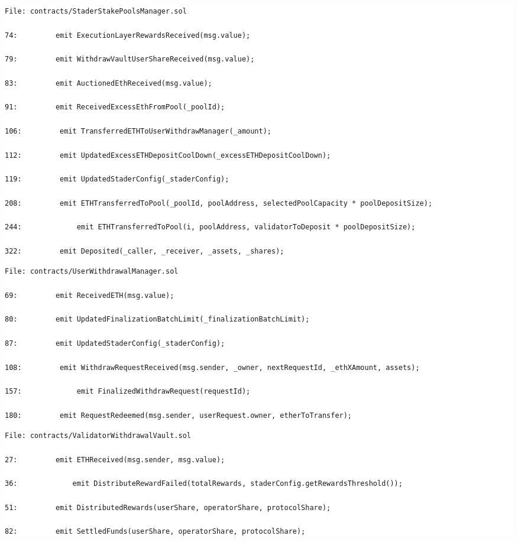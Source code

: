 ```solidity
File: contracts/StaderStakePoolsManager.sol

74:         emit ExecutionLayerRewardsReceived(msg.value);

79:         emit WithdrawVaultUserShareReceived(msg.value);

83:         emit AuctionedEthReceived(msg.value);

91:         emit ReceivedExcessEthFromPool(_poolId);

106:         emit TransferredETHToUserWithdrawManager(_amount);

112:         emit UpdatedExcessETHDepositCoolDown(_excessETHDepositCoolDown);

119:         emit UpdatedStaderConfig(_staderConfig);

208:         emit ETHTransferredToPool(_poolId, poolAddress, selectedPoolCapacity * poolDepositSize);

244:             emit ETHTransferredToPool(i, poolAddress, validatorToDeposit * poolDepositSize);

322:         emit Deposited(_caller, _receiver, _assets, _shares);

```

```solidity
File: contracts/UserWithdrawalManager.sol

69:         emit ReceivedETH(msg.value);

80:         emit UpdatedFinalizationBatchLimit(_finalizationBatchLimit);

87:         emit UpdatedStaderConfig(_staderConfig);

108:         emit WithdrawRequestReceived(msg.sender, _owner, nextRequestId, _ethXAmount, assets);

157:             emit FinalizedWithdrawRequest(requestId);

180:         emit RequestRedeemed(msg.sender, userRequest.owner, etherToTransfer);

```

```solidity
File: contracts/ValidatorWithdrawalVault.sol

27:         emit ETHReceived(msg.sender, msg.value);

36:             emit DistributeRewardFailed(totalRewards, staderConfig.getRewardsThreshold());

51:         emit DistributedRewards(userShare, operatorShare, protocolShare);

82:         emit SettledFunds(userShare, operatorShare, protocolShare);

```
